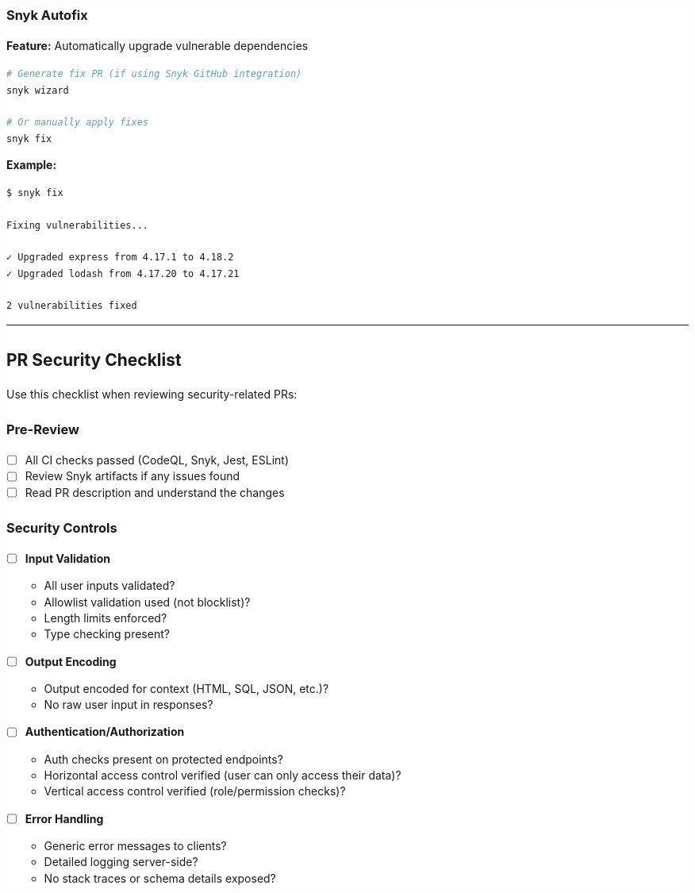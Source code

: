 ### Snyk Autofix

**Feature:** Automatically upgrade vulnerable dependencies

```bash
# Generate fix PR (if using Snyk GitHub integration)
snyk wizard

# Or manually apply fixes
snyk fix
```

**Example:**
```bash
$ snyk fix

Fixing vulnerabilities...

✓ Upgraded express from 4.17.1 to 4.18.2
✓ Upgraded lodash from 4.17.20 to 4.17.21

2 vulnerabilities fixed
```

---

## PR Security Checklist

Use this checklist when reviewing security-related PRs:

### Pre-Review

- [ ] All CI checks passed (CodeQL, Snyk, Jest, ESLint)
- [ ] Review Snyk artifacts if any issues found
- [ ] Read PR description and understand the changes

### Security Controls

- [ ] **Input Validation**
  - All user inputs validated?
  - Allowlist validation used (not blocklist)?
  - Length limits enforced?
  - Type checking present?

- [ ] **Output Encoding**
  - Output encoded for context (HTML, SQL, JSON, etc.)?
  - No raw user input in responses?

- [ ] **Authentication/Authorization**
  - Auth checks present on protected endpoints?
  - Horizontal access control verified (user can only access their data)?
  - Vertical access control verified (role/permission checks)?

- [ ] **Error Handling**
  - Generic error messages to clients?
  - Detailed logging server-side?
  - No stack traces or schema details exposed?
